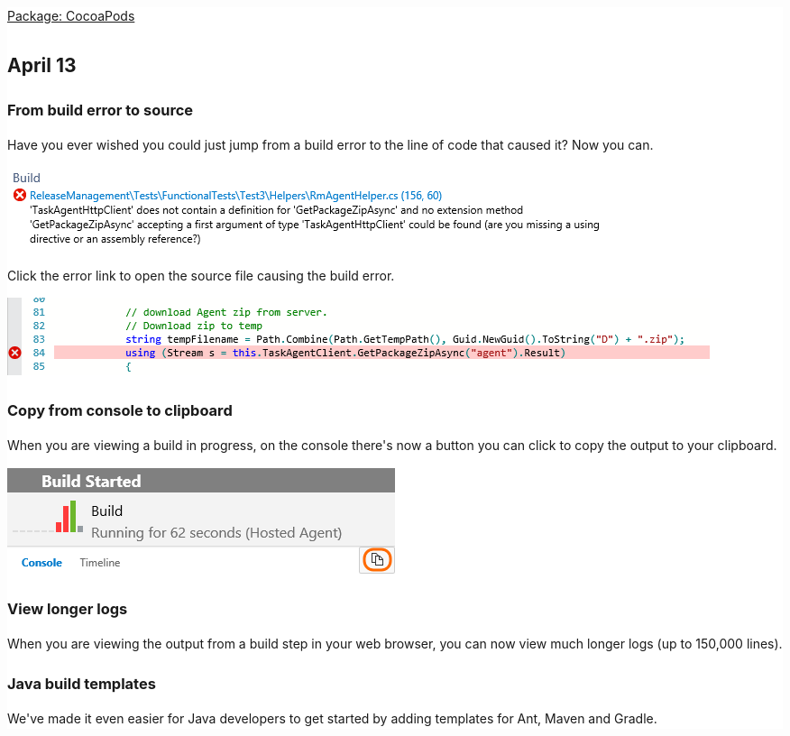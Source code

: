 [Package: CocoaPods](../tasks/package/cocoapods.md)


## April 13

### From build error to source

Have you ever wished you could just jump from a build error to the line of code that caused it?  Now you can.

![build error with link to source file](_img/2016/build-error-with-link-to-source-file.png)

Click the error link to open the source file causing the build error.

![source file of build error](_img/2016/source-file-of-build-error.png)

### Copy from console to clipboard

When you are viewing a build in progress, on the console there's now a button you can click to copy the output to your clipboard.

![button to copy console to clipboard](_img/2016/button-to-copy-console-to-clipboard.png)

### View longer logs

When you are viewing the output from a build step in your web browser, you can now view much longer logs (up to 150,000 lines).

### Java build templates

We've made it even easier for Java developers to get started by adding templates for Ant, Maven and Gradle.
